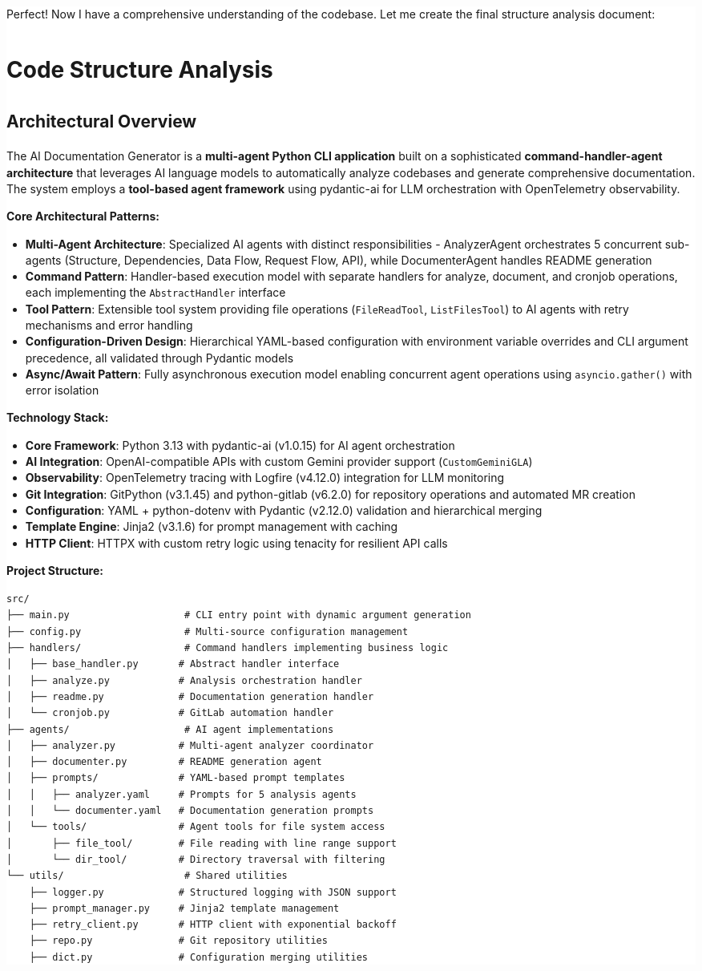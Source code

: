 Perfect! Now I have a comprehensive understanding of the codebase. Let me create the final structure analysis document:

# Code Structure Analysis

## Architectural Overview

The AI Documentation Generator is a **multi-agent Python CLI application** built on a sophisticated **command-handler-agent architecture** that leverages AI language models to automatically analyze codebases and generate comprehensive documentation. The system employs a **tool-based agent framework** using pydantic-ai for LLM orchestration with OpenTelemetry observability.

**Core Architectural Patterns:**

- **Multi-Agent Architecture**: Specialized AI agents with distinct responsibilities - AnalyzerAgent orchestrates 5 concurrent sub-agents (Structure, Dependencies, Data Flow, Request Flow, API), while DocumenterAgent handles README generation
- **Command Pattern**: Handler-based execution model with separate handlers for analyze, document, and cronjob operations, each implementing the `AbstractHandler` interface
- **Tool Pattern**: Extensible tool system providing file operations (`FileReadTool`, `ListFilesTool`) to AI agents with retry mechanisms and error handling
- **Configuration-Driven Design**: Hierarchical YAML-based configuration with environment variable overrides and CLI argument precedence, all validated through Pydantic models
- **Async/Await Pattern**: Fully asynchronous execution model enabling concurrent agent operations using `asyncio.gather()` with error isolation

**Technology Stack:**

- **Core Framework**: Python 3.13 with pydantic-ai (v1.0.15) for AI agent orchestration
- **AI Integration**: OpenAI-compatible APIs with custom Gemini provider support (`CustomGeminiGLA`)
- **Observability**: OpenTelemetry tracing with Logfire (v4.12.0) integration for LLM monitoring
- **Git Integration**: GitPython (v3.1.45) and python-gitlab (v6.2.0) for repository operations and automated MR creation
- **Configuration**: YAML + python-dotenv with Pydantic (v2.12.0) validation and hierarchical merging
- **Template Engine**: Jinja2 (v3.1.6) for prompt management with caching
- **HTTP Client**: HTTPX with custom retry logic using tenacity for resilient API calls

**Project Structure:**

```
src/
├── main.py                    # CLI entry point with dynamic argument generation
├── config.py                  # Multi-source configuration management
├── handlers/                  # Command handlers implementing business logic
│   ├── base_handler.py       # Abstract handler interface
│   ├── analyze.py            # Analysis orchestration handler
│   ├── readme.py             # Documentation generation handler
│   └── cronjob.py            # GitLab automation handler
├── agents/                    # AI agent implementations
│   ├── analyzer.py           # Multi-agent analyzer coordinator
│   ├── documenter.py         # README generation agent
│   ├── prompts/              # YAML-based prompt templates
│   │   ├── analyzer.yaml     # Prompts for 5 analysis agents
│   │   └── documenter.yaml   # Documentation generation prompts
│   └── tools/                # Agent tools for file system access
│       ├── file_tool/        # File reading with line range support
│       └── dir_tool/         # Directory traversal with filtering
└── utils/                     # Shared utilities
    ├── logger.py             # Structured logging with JSON support
    ├── prompt_manager.py     # Jinja2 template management
    ├── retry_client.py       # HTTP client with exponential backoff
    ├── repo.py               # Git repository utilities
    ├── dict.py               # Configuration merging utilities
```